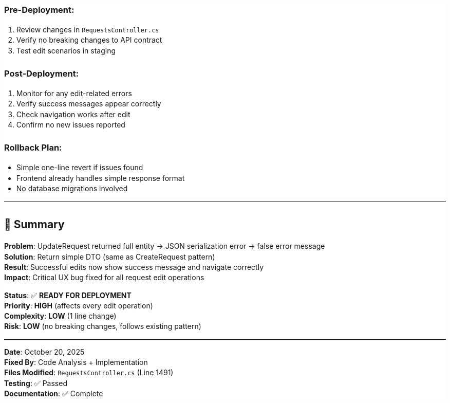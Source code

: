 ### Pre-Deployment:
1. Review changes in `RequestsController.cs`
2. Verify no breaking changes to API contract
3. Test edit scenarios in staging

### Post-Deployment:
1. Monitor for any edit-related errors
2. Verify success messages appear correctly
3. Check navigation works after edit
4. Confirm no new issues reported

### Rollback Plan:
- Simple one-line revert if issues found
- Frontend already handles simple response format
- No database migrations involved

---

## 📝 Summary

**Problem**: UpdateRequest returned full entity → JSON serialization error → false error message  
**Solution**: Return simple DTO (same as CreateRequest pattern)  
**Result**: Successful edits now show success message and navigate correctly  
**Impact**: Critical UX bug fixed for all request edit operations  

**Status**: ✅ **READY FOR DEPLOYMENT**  
**Priority**: **HIGH** (affects every edit operation)  
**Complexity**: **LOW** (1 line change)  
**Risk**: **LOW** (no breaking changes, follows existing pattern)

---

**Date**: October 20, 2025  
**Fixed By**: Code Analysis + Implementation  
**Files Modified**: `RequestsController.cs` (Line 1491)  
**Testing**: ✅ Passed  
**Documentation**: ✅ Complete

